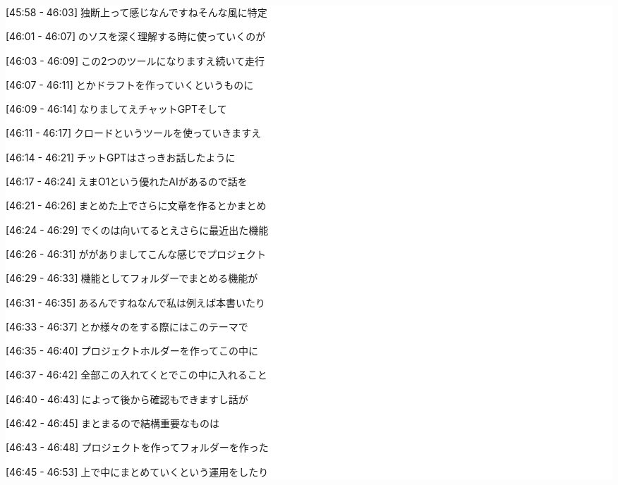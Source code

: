 [45:58 - 46:03]
独断上って感じなんですねそんな風に特定

[46:01 - 46:07]
のソスを深く理解する時に使っていくのが

[46:03 - 46:09]
この2つのツールになりますえ続いて走行

[46:07 - 46:11]
とかドラフトを作っていくというものに

[46:09 - 46:14]
なりましてえチャットGPTそして

[46:11 - 46:17]
クロードというツールを使っていきますえ

[46:14 - 46:21]
チットGPTはさっきお話したように

[46:17 - 46:24]
えまO1という優れたAIがあるので話を

[46:21 - 46:26]
まとめた上でさらに文章を作るとかまとめ

[46:24 - 46:29]
でくのは向いてるとえさらに最近出た機能

[46:26 - 46:31]
ががありましてこんな感じでプロジェクト

[46:29 - 46:33]
機能としてフォルダーでまとめる機能が

[46:31 - 46:35]
あるんですねなんで私は例えば本書いたり

[46:33 - 46:37]
とか様々のをする際にはこのテーマで

[46:35 - 46:40]
プロジェクトホルダーを作ってこの中に

[46:37 - 46:42]
全部この入れてくとでこの中に入れること

[46:40 - 46:43]
によって後から確認もできますし話が

[46:42 - 46:45]
まとまるので結構重要なものは

[46:43 - 46:48]
プロジェクトを作ってフォルダーを作った

[46:45 - 46:53]
上で中にまとめていくという運用をしたり
